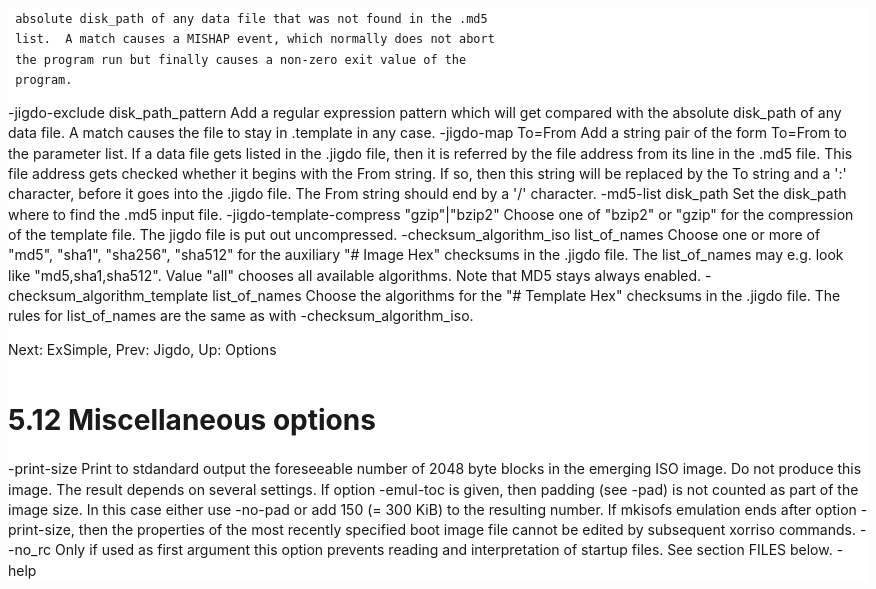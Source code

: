      absolute disk_path of any data file that was not found in the .md5
     list.  A match causes a MISHAP event, which normally does not abort
     the program run but finally causes a non-zero exit value of the
     program.
-jigdo-exclude disk_path_pattern
     Add a regular expression pattern which will get compared with the
     absolute disk_path of any data file.  A match causes the file to
     stay in .template in any case.
-jigdo-map To=From
     Add a string pair of the form To=From to the parameter list.  If a
     data file gets listed in the .jigdo file, then it is referred by
     the file address from its line in the .md5 file.  This file address
     gets checked whether it begins with the From string.  If so, then
     this string will be replaced by the To string and a ':' character,
     before it goes into the .jigdo file.  The From string should end by
     a '/' character.
-md5-list disk_path
     Set the disk_path where to find the .md5 input file.
-jigdo-template-compress "gzip"|"bzip2"
     Choose one of "bzip2" or "gzip" for the compression of the template
     file.  The jigdo file is put out uncompressed.
-checksum_algorithm_iso list_of_names
     Choose one or more of "md5", "sha1", "sha256", "sha512" for the
     auxiliary "# Image Hex" checksums in the .jigdo file.  The
     list_of_names may e.g.  look like "md5,sha1,sha512".  Value "all"
     chooses all available algorithms.  Note that MD5 stays always
     enabled.
-checksum_algorithm_template list_of_names
     Choose the algorithms for the "# Template Hex" checksums in the
     .jigdo file.  The rules for list_of_names are the same as with
     -checksum_algorithm_iso.

Next: ExSimple,  Prev: Jigdo,  Up: Options

5.12 Miscellaneous options
==========================


-print-size
     Print to stdandard output the foreseeable number of 2048 byte
     blocks in the emerging ISO image.  Do not produce this image.
     The result depends on several settings.
     If option -emul-toc is given, then padding (see -pad) is not
     counted as part of the image size.  In this case either use -no-pad
     or add 150 (= 300 KiB) to the resulting number.
     If mkisofs emulation ends after option -print-size, then the
     properties of the most recently specified boot image file cannot be
     edited by subsequent xorriso commands.
--no_rc
     Only if used as first argument this option prevents reading and
     interpretation of startup files.  See section FILES below.
-help
